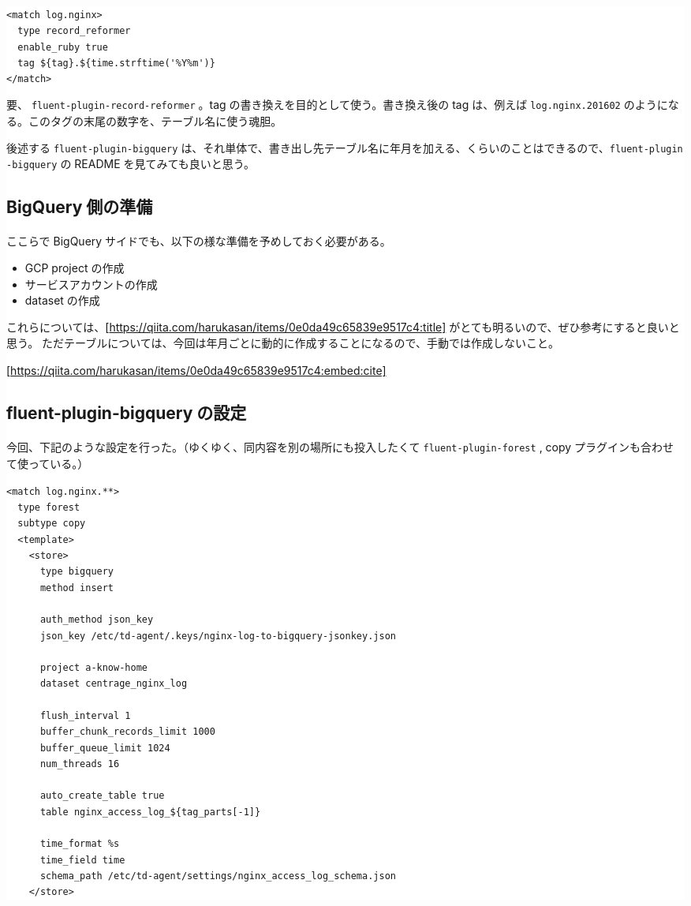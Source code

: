 
```
<match log.nginx>
  type record_reformer
  enable_ruby true
  tag ${tag}.${time.strftime('%Y%m')}
</match>
```

要、 `fluent-plugin-record-reformer` 。tag の書き換えを目的として使う。書き換え後の tag は、例えば `log.nginx.201602` のようになる。このタグの末尾の数字を、テーブル名に使う魂胆。


後述する `fluent-plugin-bigquery` は、それ単体で、書き出し先テーブル名に年月を加える、くらいのことはできるので、`fluent-plugin-bigquery` の README を見てみても良いと思う。




## BigQuery 側の準備


ここらで BigQuery サイドでも、以下の様な準備を予めしておく必要がある。


* GCP project の作成
* サービスアカウントの作成
* dataset の作成


これらについては、[https://qiita.com/harukasan/items/0e0da49c65839e9517c4:title] がとても明るいので、ぜひ参考にすると良いと思う。
ただテーブルについては、今回は年月ごとに動的に作成することになるので、手動では作成しないこと。



[https://qiita.com/harukasan/items/0e0da49c65839e9517c4:embed:cite]





## fluent-plugin-bigquery の設定

今回、下記のような設定を行った。（ゆくゆく、同内容を別の場所にも投入したくて `fluent-plugin-forest` , copy プラグインも合わせて使っている。）


```
<match log.nginx.**>
  type forest
  subtype copy
  <template>
    <store>
      type bigquery
      method insert

      auth_method json_key
      json_key /etc/td-agent/.keys/nginx-log-to-bigquery-jsonkey.json

      project a-know-home
      dataset centrage_nginx_log

      flush_interval 1
      buffer_chunk_records_limit 1000
      buffer_queue_limit 1024
      num_threads 16

      auto_create_table true
      table nginx_access_log_${tag_parts[-1]}

      time_format %s
      time_field time
      schema_path /etc/td-agent/settings/nginx_access_log_schema.json
    </store>
```